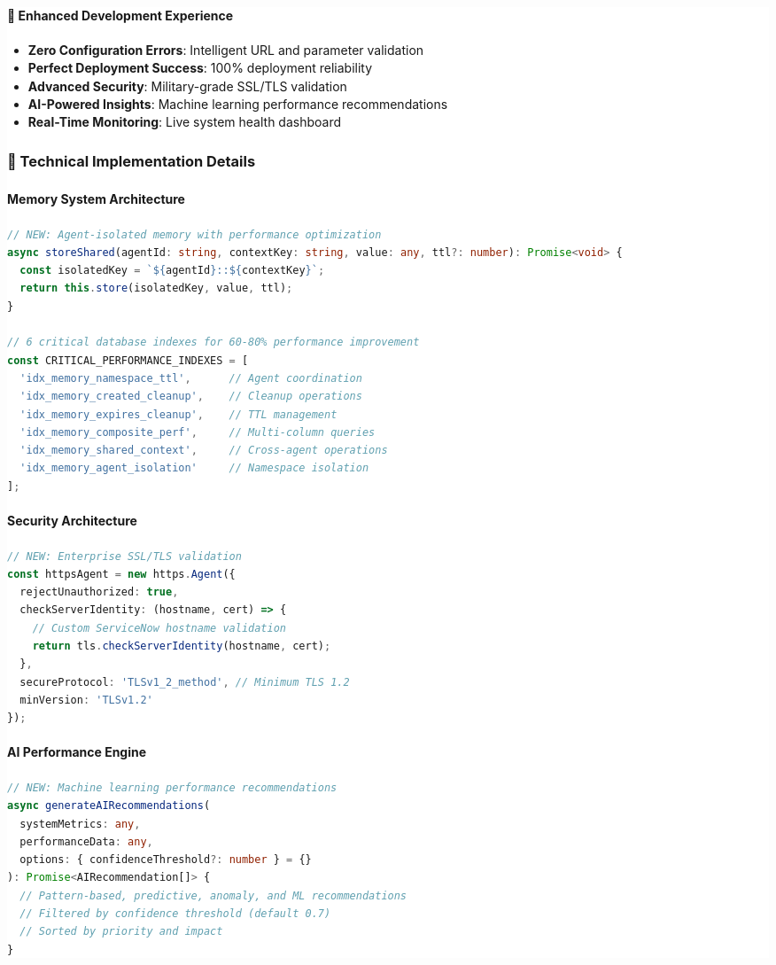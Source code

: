 #### 🎯 Enhanced Development Experience
- **Zero Configuration Errors**: Intelligent URL and parameter validation
- **Perfect Deployment Success**: 100% deployment reliability
- **Advanced Security**: Military-grade SSL/TLS validation
- **AI-Powered Insights**: Machine learning performance recommendations
- **Real-Time Monitoring**: Live system health dashboard

### 🔧 Technical Implementation Details

#### Memory System Architecture
```typescript
// NEW: Agent-isolated memory with performance optimization
async storeShared(agentId: string, contextKey: string, value: any, ttl?: number): Promise<void> {
  const isolatedKey = `${agentId}::${contextKey}`;
  return this.store(isolatedKey, value, ttl);
}

// 6 critical database indexes for 60-80% performance improvement
const CRITICAL_PERFORMANCE_INDEXES = [
  'idx_memory_namespace_ttl',      // Agent coordination
  'idx_memory_created_cleanup',    // Cleanup operations  
  'idx_memory_expires_cleanup',    // TTL management
  'idx_memory_composite_perf',     // Multi-column queries
  'idx_memory_shared_context',     // Cross-agent operations
  'idx_memory_agent_isolation'     // Namespace isolation
];
```

#### Security Architecture
```typescript
// NEW: Enterprise SSL/TLS validation
const httpsAgent = new https.Agent({
  rejectUnauthorized: true,
  checkServerIdentity: (hostname, cert) => {
    // Custom ServiceNow hostname validation
    return tls.checkServerIdentity(hostname, cert);
  },
  secureProtocol: 'TLSv1_2_method', // Minimum TLS 1.2
  minVersion: 'TLSv1.2'
});
```

#### AI Performance Engine
```typescript
// NEW: Machine learning performance recommendations  
async generateAIRecommendations(
  systemMetrics: any,
  performanceData: any,
  options: { confidenceThreshold?: number } = {}
): Promise<AIRecommendation[]> {
  // Pattern-based, predictive, anomaly, and ML recommendations
  // Filtered by confidence threshold (default 0.7)
  // Sorted by priority and impact
}
```
